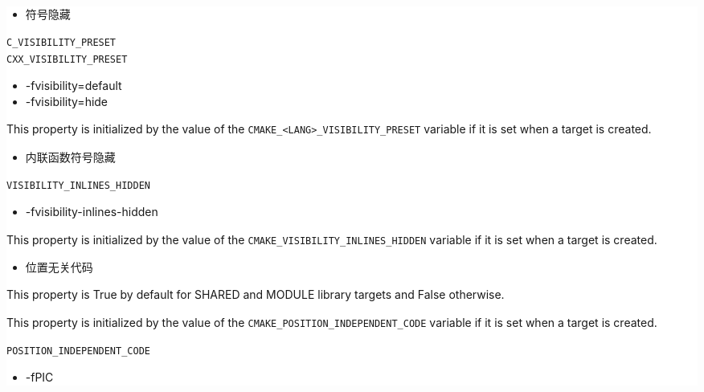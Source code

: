 - 符号隐藏

```
C_VISIBILITY_PRESET
CXX_VISIBILITY_PRESET
```

- -fvisibility=default
- -fvisibility=hide

This property is initialized by the value of the `CMAKE_<LANG>_VISIBILITY_PRESET` variable if it is set when a target is created.

- 内联函数符号隐藏

```
VISIBILITY_INLINES_HIDDEN
```

- -fvisibility-inlines-hidden

This property is initialized by the value of the `CMAKE_VISIBILITY_INLINES_HIDDEN` variable if it is set when a target is created.

- 位置无关代码

This property is True by default for SHARED and MODULE library targets and False otherwise. 

This property is initialized by the value of the `CMAKE_POSITION_INDEPENDENT_CODE` variable if it is set when a target is created.

```
POSITION_INDEPENDENT_CODE
```

- -fPIC


